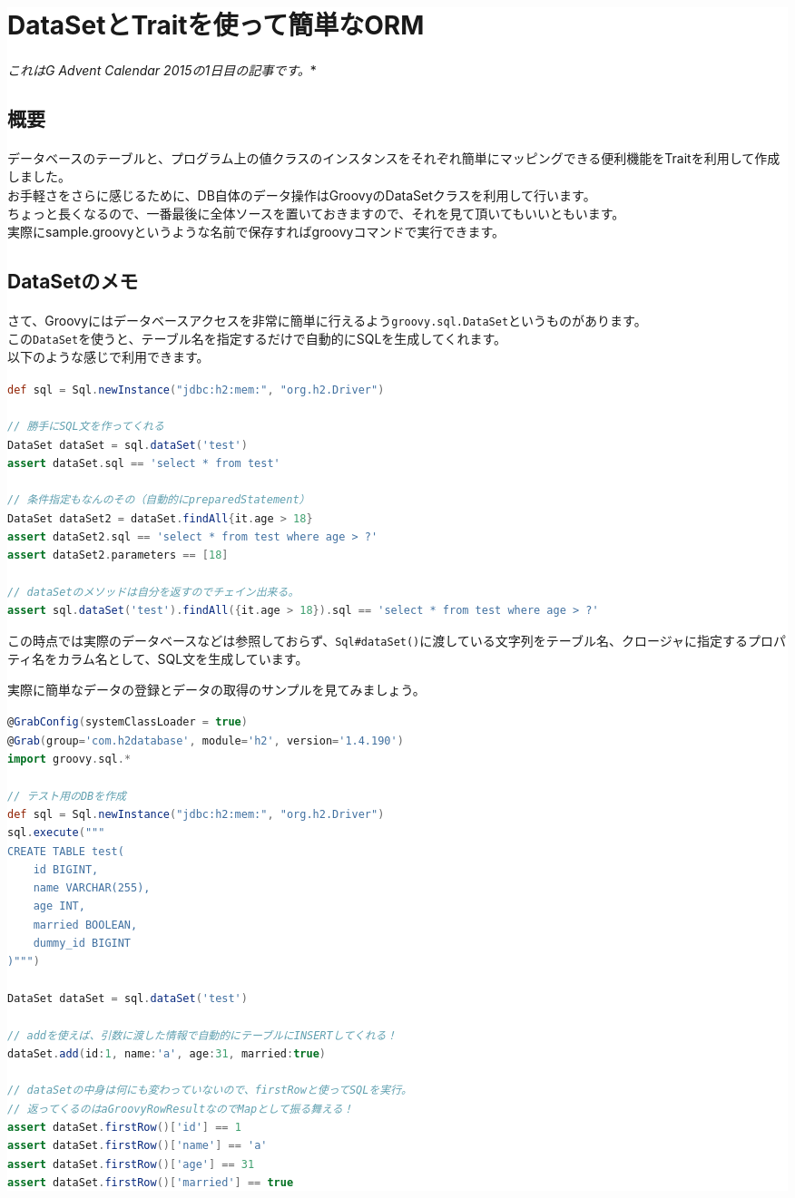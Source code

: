 # DataSetとTraitを使って簡単なORM

**これはG* Advent Calendar 2015の1日目の記事です。**

## 概要
データベースのテーブルと、プログラム上の値クラスのインスタンスをそれぞれ簡単にマッピングできる便利機能をTraitを利用して作成しました。  
お手軽さをさらに感じるために、DB自体のデータ操作はGroovyのDataSetクラスを利用して行います。  
ちょっと長くなるので、一番最後に全体ソースを置いておきますので、それを見て頂いてもいいともいます。  
実際にsample.groovyというような名前で保存すればgroovyコマンドで実行できます。  


## DataSetのメモ

さて、Groovyにはデータベースアクセスを非常に簡単に行えるよう`groovy.sql.DataSet`というものがあります。  
この`DataSet`を使うと、テーブル名を指定するだけで自動的にSQLを生成してくれます。  
以下のような感じで利用できます。  

```groovy
def sql = Sql.newInstance("jdbc:h2:mem:", "org.h2.Driver")

// 勝手にSQL文を作ってくれる
DataSet dataSet = sql.dataSet('test')
assert dataSet.sql == 'select * from test'

// 条件指定もなんのその（自動的にpreparedStatement）
DataSet dataSet2 = dataSet.findAll{it.age > 18}
assert dataSet2.sql == 'select * from test where age > ?'
assert dataSet2.parameters == [18]

// dataSetのメソッドは自分を返すのでチェイン出来る。
assert sql.dataSet('test').findAll({it.age > 18}).sql == 'select * from test where age > ?'
```

この時点では実際のデータベースなどは参照しておらず、`Sql#dataSet()`に渡している文字列をテーブル名、クロージャに指定するプロパティ名をカラム名として、SQL文を生成しています。  

実際に簡単なデータの登録とデータの取得のサンプルを見てみましょう。  

```groovy
@GrabConfig(systemClassLoader = true)
@Grab(group='com.h2database', module='h2', version='1.4.190')
import groovy.sql.*

// テスト用のDBを作成
def sql = Sql.newInstance("jdbc:h2:mem:", "org.h2.Driver")
sql.execute("""
CREATE TABLE test(
    id BIGINT,
    name VARCHAR(255),
    age INT,
    married BOOLEAN,
    dummy_id BIGINT
)""")

DataSet dataSet = sql.dataSet('test')

// addを使えば、引数に渡した情報で自動的にテーブルにINSERTしてくれる！
dataSet.add(id:1, name:'a', age:31, married:true)

// dataSetの中身は何にも変わっていないので、firstRowと使ってSQLを実行。
// 返ってくるのはaGroovyRowResultなのでMapとして振る舞える！
assert dataSet.firstRow()['id'] == 1 
assert dataSet.firstRow()['name'] == 'a' 
assert dataSet.firstRow()['age'] == 31
assert dataSet.firstRow()['married'] == true
```